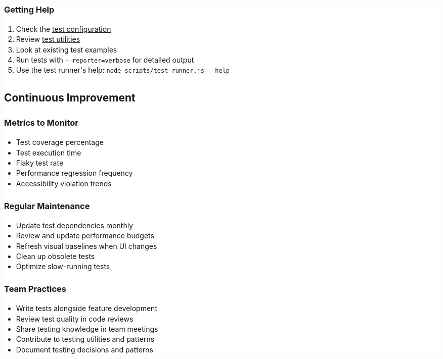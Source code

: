 ### Getting Help

1. Check the [test configuration](./test.config.js)
2. Review [test utilities](./src/test/utils.tsx)
3. Look at existing test examples
4. Run tests with `--reporter=verbose` for detailed output
5. Use the test runner's help: `node scripts/test-runner.js --help`

## Continuous Improvement

### Metrics to Monitor

- Test coverage percentage
- Test execution time
- Flaky test rate
- Performance regression frequency
- Accessibility violation trends

### Regular Maintenance

- Update test dependencies monthly
- Review and update performance budgets
- Refresh visual baselines when UI changes
- Clean up obsolete tests
- Optimize slow-running tests

### Team Practices

- Write tests alongside feature development
- Review test quality in code reviews
- Share testing knowledge in team meetings
- Contribute to testing utilities and patterns
- Document testing decisions and patterns